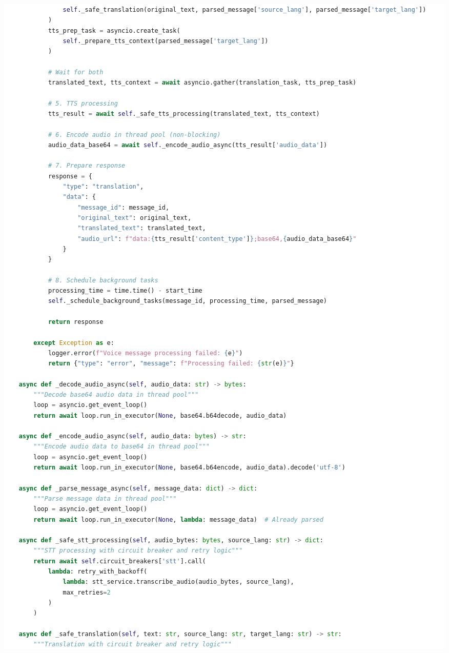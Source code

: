 ```python
                self._safe_translation(original_text, parsed_message['source_lang'], parsed_message['target_lang'])
            )
            tts_prep_task = asyncio.create_task(
                self._prepare_tts_context(parsed_message['target_lang'])
            )
            
            # Wait for both
            translated_text, tts_context = await asyncio.gather(translation_task, tts_prep_task)
            
            # 5. TTS processing
            tts_result = await self._safe_tts_processing(translated_text, tts_context)
            
            # 6. Encode audio in thread pool (non-blocking)
            audio_data_base64 = await self._encode_audio_async(tts_result['audio_data'])
            
            # 7. Prepare response
            response = {
                "type": "translation",
                "data": {
                    "message_id": message_id,
                    "original_text": original_text,
                    "translated_text": translated_text,
                    "audio_url": f"data:{tts_result['content_type']};base64,{audio_data_base64}"
                }
            }
            
            # 8. Schedule background tasks
            processing_time = time.time() - start_time
            self._schedule_background_tasks(message_id, processing_time, parsed_message)
            
            return response
            
        except Exception as e:
            logger.error(f"Voice message processing failed: {e}")
            return {"type": "error", "message": f"Processing failed: {str(e)}"}
    
    async def _decode_audio_async(self, audio_data: str) -> bytes:
        """Decode base64 audio data in thread pool"""
        loop = asyncio.get_event_loop()
        return await loop.run_in_executor(None, base64.b64decode, audio_data)
    
    async def _encode_audio_async(self, audio_data: bytes) -> str:
        """Encode audio data to base64 in thread pool"""
        loop = asyncio.get_event_loop()
        return await loop.run_in_executor(None, base64.b64encode, audio_data).decode('utf-8')
    
    async def _parse_message_async(self, message_data: dict) -> dict:
        """Parse message data in thread pool"""
        loop = asyncio.get_event_loop()
        return await loop.run_in_executor(None, lambda: message_data)  # Already parsed
    
    async def _safe_stt_processing(self, audio_bytes: bytes, source_lang: str) -> dict:
        """STT processing with circuit breaker and retry logic"""
        return await self.circuit_breakers['stt'].call(
            lambda: retry_with_backoff(
                lambda: stt_service.transcribe_audio(audio_bytes, source_lang),
                max_retries=2
            )
        )
    
    async def _safe_translation(self, text: str, source_lang: str, target_lang: str) -> str:
        """Translation with circuit breaker and retry logic"""
```